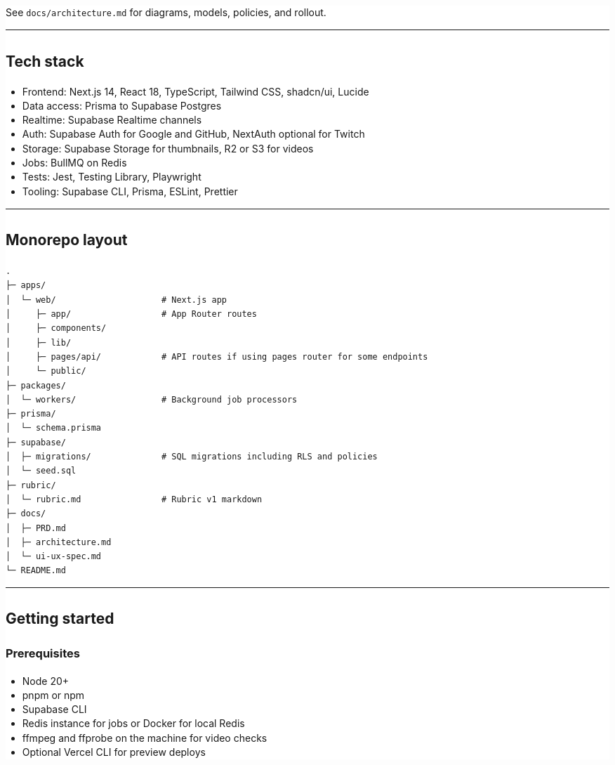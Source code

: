 See `docs/architecture.md` for diagrams, models, policies, and rollout.

---

## Tech stack

* Frontend: Next.js 14, React 18, TypeScript, Tailwind CSS, shadcn/ui, Lucide
* Data access: Prisma to Supabase Postgres
* Realtime: Supabase Realtime channels
* Auth: Supabase Auth for Google and GitHub, NextAuth optional for Twitch
* Storage: Supabase Storage for thumbnails, R2 or S3 for videos
* Jobs: BullMQ on Redis
* Tests: Jest, Testing Library, Playwright
* Tooling: Supabase CLI, Prisma, ESLint, Prettier

---

## Monorepo layout

```
.
├─ apps/
│  └─ web/                     # Next.js app
│     ├─ app/                  # App Router routes
│     ├─ components/
│     ├─ lib/
│     ├─ pages/api/            # API routes if using pages router for some endpoints
│     └─ public/
├─ packages/
│  └─ workers/                 # Background job processors
├─ prisma/
│  └─ schema.prisma
├─ supabase/
│  ├─ migrations/              # SQL migrations including RLS and policies
│  └─ seed.sql
├─ rubric/
│  └─ rubric.md                # Rubric v1 markdown
├─ docs/
│  ├─ PRD.md
│  ├─ architecture.md
│  └─ ui-ux-spec.md
└─ README.md
```

---

## Getting started

### Prerequisites

* Node 20+
* pnpm or npm
* Supabase CLI
* Redis instance for jobs or Docker for local Redis
* ffmpeg and ffprobe on the machine for video checks
* Optional Vercel CLI for preview deploys
